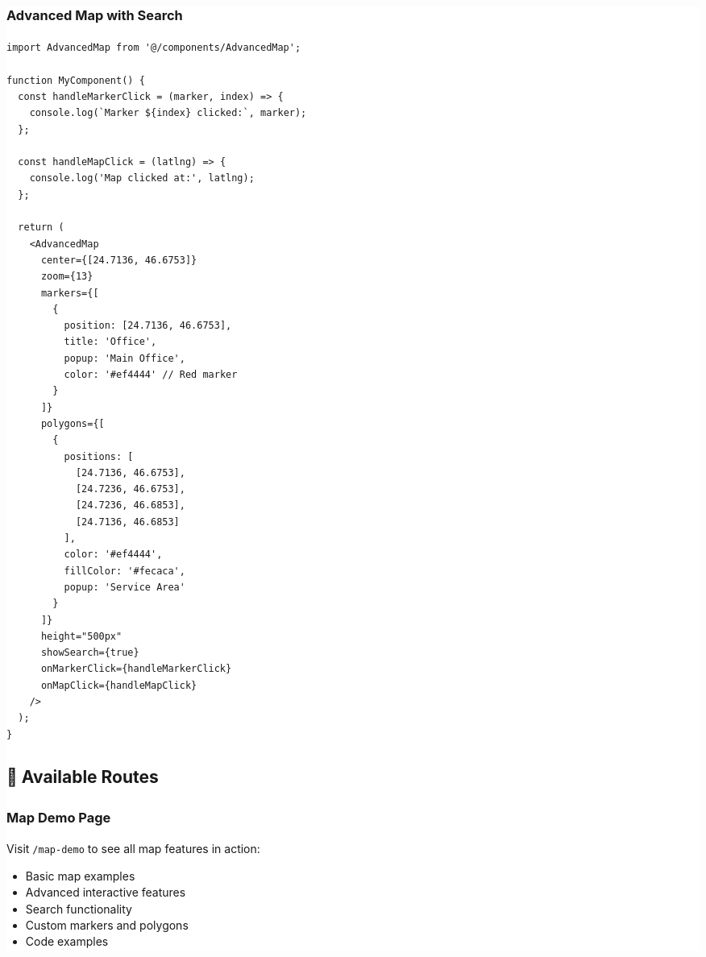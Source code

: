 ### Advanced Map with Search

```tsx
import AdvancedMap from '@/components/AdvancedMap';

function MyComponent() {
  const handleMarkerClick = (marker, index) => {
    console.log(`Marker ${index} clicked:`, marker);
  };

  const handleMapClick = (latlng) => {
    console.log('Map clicked at:', latlng);
  };

  return (
    <AdvancedMap
      center={[24.7136, 46.6753]}
      zoom={13}
      markers={[
        {
          position: [24.7136, 46.6753],
          title: 'Office',
          popup: 'Main Office',
          color: '#ef4444' // Red marker
        }
      ]}
      polygons={[
        {
          positions: [
            [24.7136, 46.6753],
            [24.7236, 46.6753],
            [24.7236, 46.6853],
            [24.7136, 46.6853]
          ],
          color: '#ef4444',
          fillColor: '#fecaca',
          popup: 'Service Area'
        }
      ]}
      height="500px"
      showSearch={true}
      onMarkerClick={handleMarkerClick}
      onMapClick={handleMapClick}
    />
  );
}
```

## 🎯 Available Routes

### Map Demo Page
Visit `/map-demo` to see all map features in action:
- Basic map examples
- Advanced interactive features
- Search functionality
- Custom markers and polygons
- Code examples
